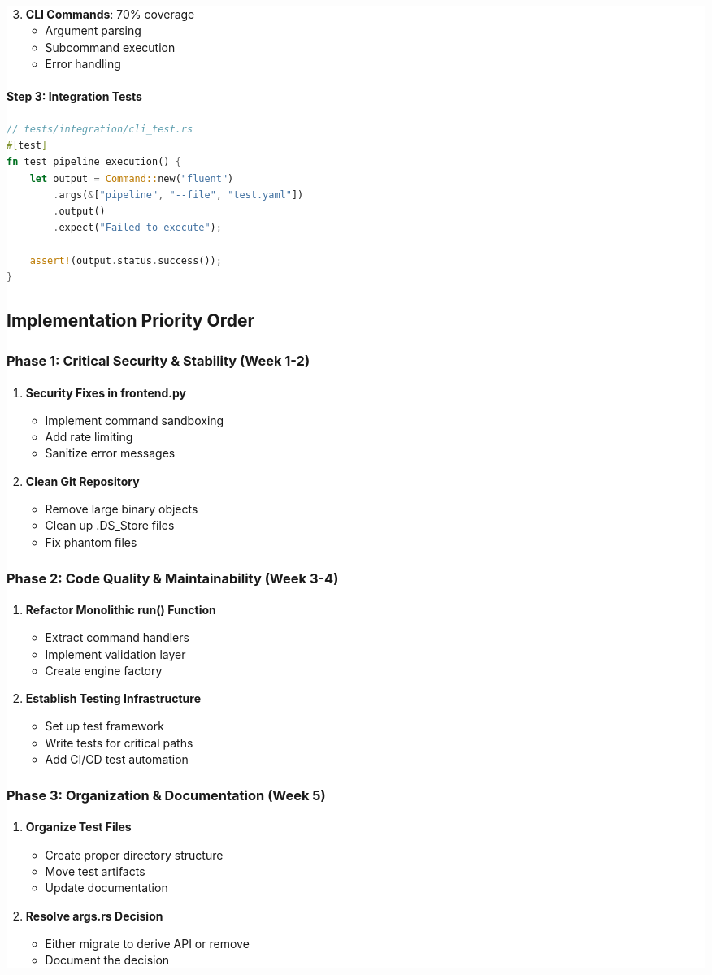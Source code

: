 3. **CLI Commands**: 70% coverage
   - Argument parsing
   - Subcommand execution
   - Error handling

#### Step 3: Integration Tests
```rust
// tests/integration/cli_test.rs
#[test]
fn test_pipeline_execution() {
    let output = Command::new("fluent")
        .args(&["pipeline", "--file", "test.yaml"])
        .output()
        .expect("Failed to execute");
    
    assert!(output.status.success());
}
```

## Implementation Priority Order

### Phase 1: Critical Security & Stability (Week 1-2)
1. **Security Fixes in frontend.py**
   - Implement command sandboxing
   - Add rate limiting
   - Sanitize error messages

2. **Clean Git Repository**
   - Remove large binary objects
   - Clean up .DS_Store files
   - Fix phantom files

### Phase 2: Code Quality & Maintainability (Week 3-4)
1. **Refactor Monolithic run() Function**
   - Extract command handlers
   - Implement validation layer
   - Create engine factory

2. **Establish Testing Infrastructure**
   - Set up test framework
   - Write tests for critical paths
   - Add CI/CD test automation

### Phase 3: Organization & Documentation (Week 5)
1. **Organize Test Files**
   - Create proper directory structure
   - Move test artifacts
   - Update documentation

2. **Resolve args.rs Decision**
   - Either migrate to derive API or remove
   - Document the decision
